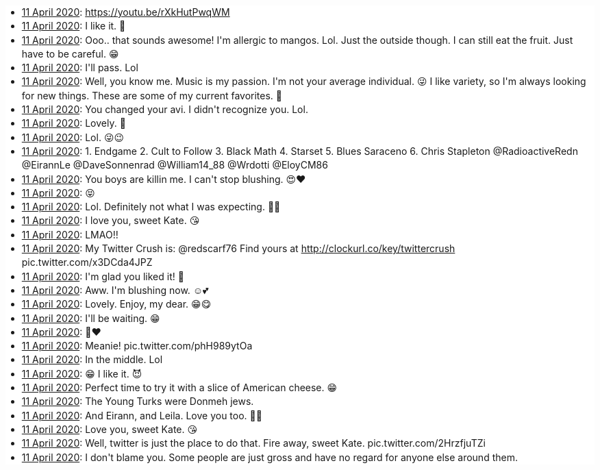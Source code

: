 * [11 April 2020](https://web.archive.org/web/20200412035256/https://twitter.com/_blackstag_/status/1248821232314785792): https://youtu.be/rXkHutPwqWM
* [11 April 2020](https://web.archive.org/web/20200412030825/https://twitter.com/_blackstag_/status/1248809964946235392): I like it. 🤗
* [11 April 2020](https://web.archive.org/web/20200412030828/https://twitter.com/_blackstag_/status/1248809878250049537): Ooo.. that sounds awesome! I'm allergic to mangos. Lol. Just the outside though. I can still eat the fruit. Just have to be careful. 😁
* [11 April 2020](https://web.archive.org/web/20200412032447/https://twitter.com/_blackstag_/status/1248813726104510464): I'll pass. Lol
* [11 April 2020](https://web.archive.org/web/20200412031649/https://twitter.com/_blackstag_/status/1248811803754323969): Well, you know me. Music is my passion. I'm not your average individual. 😜 I like variety, so I'm always looking for new things. These are some of my current favorites. 🤗
* [11 April 2020](https://web.archive.org/web/20200412030825/https://twitter.com/_blackstag_/status/1248809964946235392): You changed your avi. I didn't recognize you. Lol.
* [11 April 2020](https://web.archive.org/web/20200412030828/https://twitter.com/_blackstag_/status/1248809878250049537): Lovely. 🤗
* [11 April 2020](https://web.archive.org/web/20200412030007/https://twitter.com/_blackstag_/status/1248807847816835074): Lol. 😜😉
* [11 April 2020](https://web.archive.org/web/20200412025609/https://twitter.com/_blackstag_/status/1248806788687974401): 1. Endgame 2. Cult to Follow 3. Black Math 4. Starset 5. Blues Saraceno 6. Chris Stapleton   @RadioactiveRedn   @EirannLe   @DaveSonnenrad   @William14_88   @Wrdotti   @EloyCM86
* [11 April 2020](https://web.archive.org/web/20200412023852/https://twitter.com/_blackstag_/status/1248802226170142722): You boys are killin me. I can't stop blushing. 😍❤
* [11 April 2020](https://web.archive.org/web/20200412022932/https://twitter.com/_blackstag_/status/1248800195149803521): 😝
* [11 April 2020](https://web.archive.org/web/20200412022600/https://twitter.com/_blackstag_/status/1248798987508989952): Lol. Definitely not what I was expecting. 🤪🤣
* [11 April 2020](https://web.archive.org/web/20200411022403/https://twitter.com/_blackstag_/status/1248797773429985281): I love you, sweet Kate. 😘
* [11 April 2020](https://web.archive.org/web/20200411022403/https://twitter.com/_blackstag_/status/1248797773429985281): LMAO!!
* [11 April 2020](https://web.archive.org/web/20200411022403/https://twitter.com/_blackstag_/status/1248797773429985281): My Twitter Crush is:  @redscarf76   Find yours at  http://clockurl.co/key/twittercrush   ⠀ pic.twitter.com/x3DCda4JPZ
* [11 April 2020](https://web.archive.org/web/20200412015833/https://twitter.com/_blackstag_/status/1248791782948851714): I'm glad you liked it! 🤗
* [11 April 2020](https://web.archive.org/web/20200412021101/https://twitter.com/_blackstag_/status/1248795188719431681): Aww.  I'm blushing now. ☺💕
* [11 April 2020](https://web.archive.org/web/20200412013252/https://twitter.com/_blackstag_/status/1248785583188697089): Lovely. Enjoy, my dear. 😁😋
* [11 April 2020](https://web.archive.org/web/20200412012735/https://twitter.com/_blackstag_/status/1248784337199341568): I'll be waiting. 😁
* [11 April 2020](https://web.archive.org/web/20200412012936/https://twitter.com/_blackstag_/status/1248785059668275200): 🤗❤
* [11 April 2020](https://web.archive.org/web/20200412012801/https://twitter.com/_blackstag_/status/1248784636353839106): Meanie! pic.twitter.com/phH989ytOa
* [11 April 2020](https://web.archive.org/web/20200412012435/https://twitter.com/_blackstag_/status/1248783621021982721): In the middle. Lol
* [11 April 2020](https://web.archive.org/web/20200412012652/https://twitter.com/_blackstag_/status/1248784156915531777): 😁  I like it. 😈
* [11 April 2020](https://web.archive.org/web/20200412012435/https://twitter.com/_blackstag_/status/1248783621021982721): Perfect time to try it with a slice of American cheese. 😁
* [11 April 2020](https://web.archive.org/web/20200412012025/https://twitter.com/_blackstag_/status/1248782637453410305): The Young Turks were Donmeh jews.
* [11 April 2020](https://web.archive.org/web/20200412011808/https://twitter.com/_blackstag_/status/1248781307515199490): And Eirann, and Leila. Love you too. 🤗💕
* [11 April 2020](https://web.archive.org/web/20200412011808/https://twitter.com/_blackstag_/status/1248781307515199490): Love you, sweet Kate. 😘
* [11 April 2020](https://web.archive.org/web/20200412004430/https://twitter.com/_blackstag_/status/1248773725220151297): Well, twitter is just the place to do that. Fire away, sweet Kate. pic.twitter.com/2HrzfjuTZi
* [11 April 2020](https://web.archive.org/web/20200412003216/https://twitter.com/_blackstag_/status/1248770722333417472): I don't blame you. Some people are just gross and have no regard for anyone else around them.